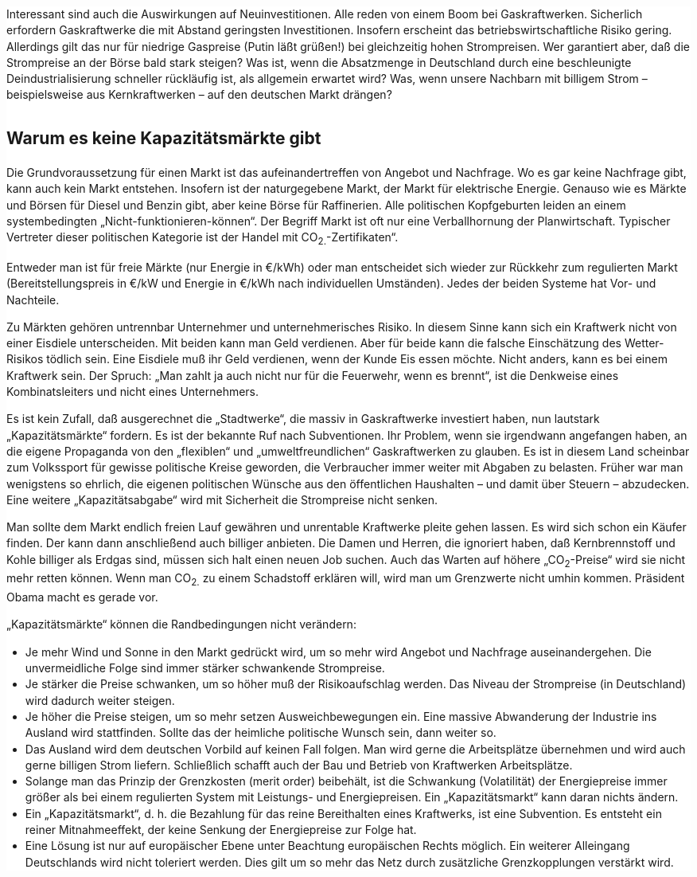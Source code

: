 Interessant sind auch die Auswirkungen auf Neuinvestitionen. Alle reden von einem Boom bei Gaskraftwerken. Sicherlich erfordern Gaskraftwerke die mit Abstand geringsten Investitionen. Insofern erscheint das betriebswirtschaftliche Risiko gering. Allerdings gilt das nur für niedrige Gaspreise (Putin läßt grüßen!) bei gleichzeitig hohen Strompreisen. Wer garantiert aber, daß die Strompreise an der Börse bald stark steigen? Was ist, wenn die Absatzmenge in Deutschland durch eine beschleunigte Deindustrialisierung schneller rückläufig ist, als allgemein erwartet wird? Was, wenn unsere Nachbarn mit billigem Strom – beispielsweise aus Kernkraftwerken – auf den deutschen Markt drängen?


## Warum es keine Kapazitätsmärkte gibt

Die Grundvoraussetzung für einen Markt ist das aufeinandertreffen von Angebot und Nachfrage. Wo es gar keine Nachfrage gibt, kann auch kein Markt entstehen. Insofern ist der naturgegebene Markt, der Markt für elektrische Energie. Genauso wie es Märkte und Börsen für Diesel und Benzin gibt, aber keine Börse für Raffinerien. Alle politischen Kopfgeburten leiden an einem systembedingten „Nicht-funktionieren-können“. Der Begriff Markt ist oft nur eine Verballhornung der Planwirtschaft. Typischer Vertreter dieser politischen Kategorie ist der Handel mit CO<sub>2<a id="MMDHTMLSCROLLPOINT"></a>.</sub>-Zertifikaten&#8220;.

Entweder man ist für freie Märkte (nur Energie in €/kWh) oder man entscheidet sich wieder zur Rückkehr zum regulierten Markt (Bereitstellungspreis in €/kW und Energie in €/kWh nach individuellen Umständen). Jedes der beiden Systeme hat Vor- und Nachteile.

Zu Märkten gehören untrennbar Unternehmer und unternehmerisches Risiko. In diesem Sinne kann sich ein Kraftwerk nicht von einer Eisdiele unterscheiden. Mit beiden kann man Geld verdienen. Aber für beide kann die falsche Einschätzung des Wetter-Risikos tödlich sein. Eine Eisdiele muß ihr Geld verdienen, wenn der Kunde Eis essen möchte. Nicht anders, kann es bei einem Kraftwerk sein. Der Spruch: „Man zahlt ja auch nicht nur für die Feuerwehr, wenn es brennt“, ist die Denkweise eines Kombinatsleiters und nicht eines Unternehmers.

Es ist kein Zufall, daß ausgerechnet die „Stadtwerke“, die massiv in Gaskraftwerke investiert haben, nun lautstark „Kapazitätsmärkte“ fordern. Es ist der bekannte Ruf nach Subventionen. Ihr Problem, wenn sie irgendwann angefangen haben, an die eigene Propaganda von den „flexiblen“ und „umweltfreundlichen“ Gaskraftwerken zu glauben. Es ist in diesem Land scheinbar zum Volkssport für gewisse politische Kreise geworden, die Verbraucher immer weiter mit Abgaben zu belasten. Früher war man wenigstens so ehrlich, die eigenen politischen Wünsche aus den öffentlichen Haushalten – und damit über Steuern – abzudecken. Eine weitere „Kapazitätsabgabe“ wird mit Sicherheit die Strompreise nicht senken.

Man sollte dem Markt endlich freien Lauf gewähren und unrentable Kraftwerke pleite gehen lassen. Es wird sich schon ein Käufer finden. Der kann dann anschließend auch billiger anbieten. Die Damen und Herren, die ignoriert haben, daß Kernbrennstoff und Kohle billiger als Erdgas sind, müssen sich halt einen neuen Job suchen. Auch das Warten auf höhere „CO<sub>2</sub>-Preise“ wird sie nicht mehr retten können. Wenn man CO<sub>2<a id="MMDHTMLSCROLLPOINT"></a>.</sub> zu einem Schadstoff erklären will, wird man um Grenzwerte nicht umhin kommen. Präsident Obama macht es gerade vor.

„Kapazitätsmärkte“ können die Randbedingungen nicht verändern:


* Je mehr Wind und Sonne in den Markt gedrückt wird, um so mehr wird Angebot und Nachfrage auseinandergehen. Die unvermeidliche Folge sind immer stärker schwankende Strompreise.
* Je stärker die Preise schwanken, um so höher muß der Risikoaufschlag werden. Das Niveau der Strompreise (in Deutschland) wird dadurch weiter steigen.
* Je höher die Preise steigen, um so mehr setzen Ausweichbewegungen ein. Eine massive Abwanderung der Industrie ins Ausland wird stattfinden. Sollte das der heimliche politische Wunsch sein, dann weiter so.
* Das Ausland wird dem deutschen Vorbild auf keinen Fall folgen. Man wird gerne die Arbeitsplätze übernehmen und wird auch gerne billigen Strom liefern. Schließlich schafft auch der Bau und Betrieb von Kraftwerken Arbeitsplätze.
* Solange man das Prinzip der Grenzkosten (merit order) beibehält, ist die Schwankung (Volatilität) der Energiepreise immer größer als bei einem regulierten System mit Leistungs- und Energiepreisen. Ein „Kapazitätsmarkt“ kann daran nichts ändern.
* Ein „Kapazitätsmarkt“, d. h. die Bezahlung für das reine Bereithalten eines Kraftwerks, ist eine Subvention. Es entsteht ein reiner Mitnahmeeffekt, der keine Senkung der Energiepreise zur Folge hat.
* Eine Lösung ist nur auf europäischer Ebene unter Beachtung europäischen Rechts möglich. Ein weiterer Alleingang Deutschlands wird nicht toleriert werden. Dies gilt um so mehr das Netz durch zusätzliche Grenzkopplungen verstärkt wird.